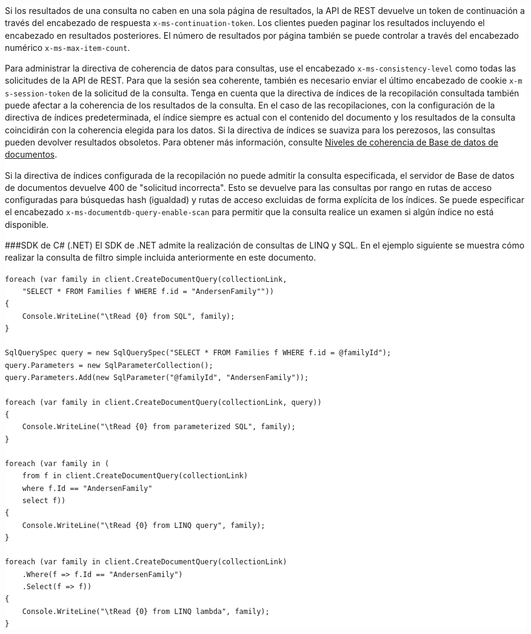 
Si los resultados de una consulta no caben en una sola página de resultados, la API de REST devuelve un token de continuación a través del encabezado de respuesta `x-ms-continuation-token`. Los clientes pueden paginar los resultados incluyendo el encabezado en resultados posteriores. El número de resultados por página también se puede controlar a través del encabezado numérico `x-ms-max-item-count`.

Para administrar la directiva de coherencia de datos para consultas, use el encabezado `x-ms-consistency-level` como todas las solicitudes de la API de REST. Para que la sesión sea coherente, también es necesario enviar el último encabezado de cookie `x-ms-session-token` de la solicitud de la consulta. Tenga en cuenta que la directiva de índices de la recopilación consultada también puede afectar a la coherencia de los resultados de la consulta. En el caso de las recopilaciones, con la configuración de la directiva de índices predeterminada, el índice siempre es actual con el contenido del documento y los resultados de la consulta coincidirán con la coherencia elegida para los datos. Si la directiva de índices se suaviza para los perezosos, las consultas pueden devolver resultados obsoletos. Para obtener más información, consulte [Niveles de coherencia de Base de datos de documentos][consistency-levels].

Si la directiva de índices configurada de la recopilación no puede admitir la consulta especificada, el servidor de Base de datos de documentos devuelve 400 de "solicitud incorrecta". Esto se devuelve para las consultas por rango en rutas de acceso configuradas para búsquedas hash (igualdad) y rutas de acceso excluidas de forma explícita de los índices. Se puede especificar el encabezado `x-ms-documentdb-query-enable-scan` para permitir que la consulta realice un examen si algún índice no está disponible.

###SDK de C# (.NET)
El SDK de .NET admite la realización de consultas de LINQ y SQL. En el ejemplo siguiente se muestra cómo realizar la consulta de filtro simple incluida anteriormente en este documento.


	foreach (var family in client.CreateDocumentQuery(collectionLink, 
	    "SELECT * FROM Families f WHERE f.id = "AndersenFamily""))
	{
	    Console.WriteLine("\tRead {0} from SQL", family);
	}
	
    SqlQuerySpec query = new SqlQuerySpec("SELECT * FROM Families f WHERE f.id = @familyId");
    query.Parameters = new SqlParameterCollection();
    query.Parameters.Add(new SqlParameter("@familyId", "AndersenFamily"));

    foreach (var family in client.CreateDocumentQuery(collectionLink, query))
    {
        Console.WriteLine("\tRead {0} from parameterized SQL", family);
    }

	foreach (var family in (
	    from f in client.CreateDocumentQuery(collectionLink)
	    where f.Id == "AndersenFamily"
	    select f))
	{
	    Console.WriteLine("\tRead {0} from LINQ query", family);
	}
	
	foreach (var family in client.CreateDocumentQuery(collectionLink)
	    .Where(f => f.Id == "AndersenFamily")
	    .Select(f => f))
	{
	    Console.WriteLine("\tRead {0} from LINQ lambda", family);
	}


[1]: ./media/documentdb-sql-query/sql-query1.png
[introduction]: documentdb-introduction.md
[consistency-levels]: documentdb-consistency-levels.md